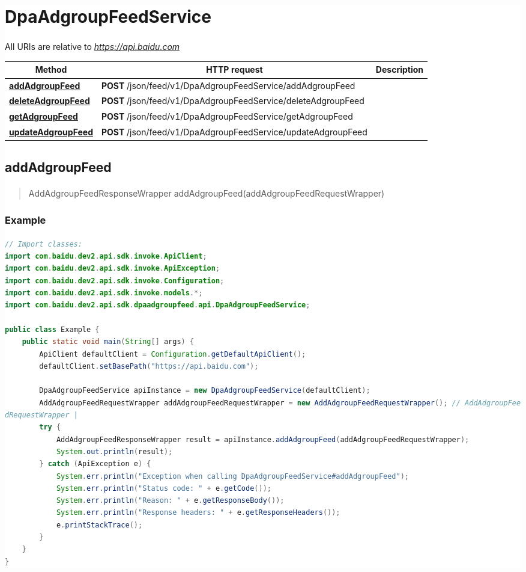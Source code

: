 # DpaAdgroupFeedService

All URIs are relative to *https://api.baidu.com*

Method | HTTP request | Description
------------- | ------------- | -------------
[**addAdgroupFeed**](DpaAdgroupFeedService.md#addAdgroupFeed) | **POST** /json/feed/v1/DpaAdgroupFeedService/addAdgroupFeed | 
[**deleteAdgroupFeed**](DpaAdgroupFeedService.md#deleteAdgroupFeed) | **POST** /json/feed/v1/DpaAdgroupFeedService/deleteAdgroupFeed | 
[**getAdgroupFeed**](DpaAdgroupFeedService.md#getAdgroupFeed) | **POST** /json/feed/v1/DpaAdgroupFeedService/getAdgroupFeed | 
[**updateAdgroupFeed**](DpaAdgroupFeedService.md#updateAdgroupFeed) | **POST** /json/feed/v1/DpaAdgroupFeedService/updateAdgroupFeed | 



## addAdgroupFeed

> AddAdgroupFeedResponseWrapper addAdgroupFeed(addAdgroupFeedRequestWrapper)



### Example

```java
// Import classes:
import com.baidu.dev2.api.sdk.invoke.ApiClient;
import com.baidu.dev2.api.sdk.invoke.ApiException;
import com.baidu.dev2.api.sdk.invoke.Configuration;
import com.baidu.dev2.api.sdk.invoke.models.*;
import com.baidu.dev2.api.sdk.dpaadgroupfeed.api.DpaAdgroupFeedService;

public class Example {
    public static void main(String[] args) {
        ApiClient defaultClient = Configuration.getDefaultApiClient();
        defaultClient.setBasePath("https://api.baidu.com");

        DpaAdgroupFeedService apiInstance = new DpaAdgroupFeedService(defaultClient);
        AddAdgroupFeedRequestWrapper addAdgroupFeedRequestWrapper = new AddAdgroupFeedRequestWrapper(); // AddAdgroupFeedRequestWrapper | 
        try {
            AddAdgroupFeedResponseWrapper result = apiInstance.addAdgroupFeed(addAdgroupFeedRequestWrapper);
            System.out.println(result);
        } catch (ApiException e) {
            System.err.println("Exception when calling DpaAdgroupFeedService#addAdgroupFeed");
            System.err.println("Status code: " + e.getCode());
            System.err.println("Reason: " + e.getResponseBody());
            System.err.println("Response headers: " + e.getResponseHeaders());
            e.printStackTrace();
        }
    }
}
```
